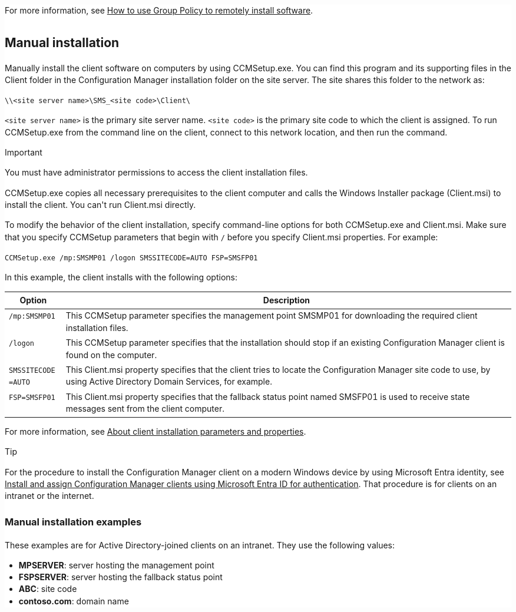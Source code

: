 For more information, see [How to use Group Policy to remotely install software](https://support.microsoft.com/help/816102/how-to-use-group-policy-to-remotely-install-software-in-windows-server).

## <a name="BKMK_Manual"></a> Manual installation

Manually install the client software on computers by using CCMSetup.exe. You can find this program and its supporting files in the Client folder in the Configuration Manager installation folder on the site server. The site shares this folder to the network as:

`\\<site server name>\SMS_<site code>\Client\`

`<site server name>` is the primary site server name. `<site code>` is the primary site code to which the client is assigned. To run CCMSetup.exe from the command line on the client, connect to this network location, and then run the command.

> [!IMPORTANT]
> You must have administrator permissions to access the client installation files.

CCMSetup.exe copies all necessary prerequisites to the client computer and calls the Windows Installer package (Client.msi) to install the client. You can't run Client.msi directly.

To modify the behavior of the client installation, specify command-line options for both CCMSetup.exe and Client.msi. Make sure that you specify CCMSetup parameters that begin with `/` before you specify Client.msi properties. For example:

`CCMSetup.exe /mp:SMSMP01 /logon SMSSITECODE=AUTO FSP=SMSFP01`

In this example, the client installs with the following options:

| Option | Description |
|--|--|
| `/mp:SMSMP01` | This CCMSetup parameter specifies the management point SMSMP01 for downloading the required client installation files. |
| `/logon` | This CCMSetup parameter specifies that the installation should stop if an existing Configuration Manager client is found on the computer. |
| `SMSSITECODE=AUTO` | This Client.msi property specifies that the client tries to locate the Configuration Manager site code to use, by using Active Directory Domain Services, for example. |
| `FSP=SMSFP01` | This Client.msi property specifies that the fallback status point named SMSFP01 is used to receive state messages sent from the client computer. |

For more information, see [About client installation parameters and properties](about-client-installation-properties.md).

> [!TIP]
> For the procedure to install the Configuration Manager client on a modern Windows device by using Microsoft Entra identity, see [Install and assign Configuration Manager clients using Microsoft Entra ID for authentication](deploy-clients-cmg-azure.md). That procedure is for clients on an intranet or the internet.

### Manual installation examples

These examples are for Active Directory-joined clients on an intranet. They use the following values:

- **MPSERVER**: server hosting the management point
- **FSPSERVER**: server hosting the fallback status point
- **ABC**: site code
- **contoso.com**: domain name
